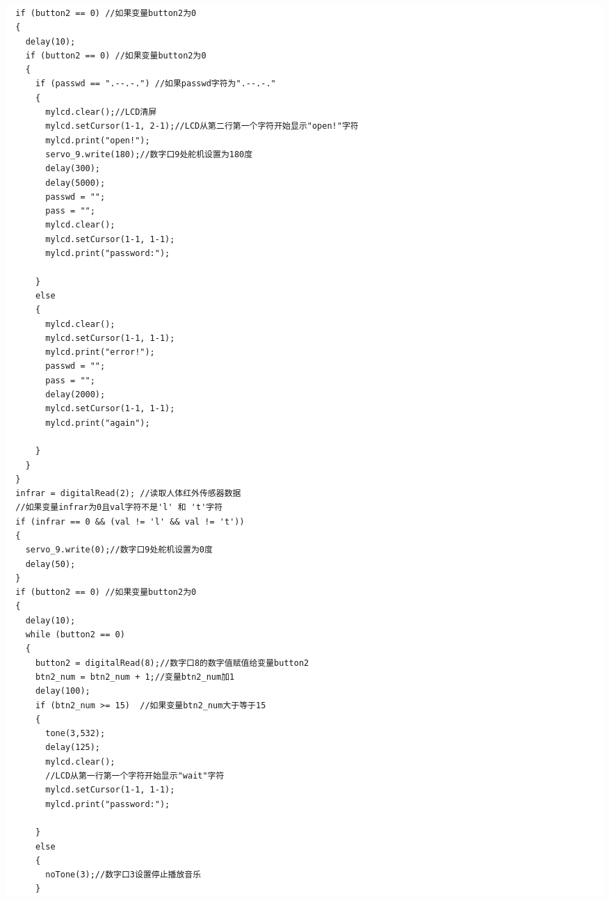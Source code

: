 ```
  if (button2 == 0) //如果变量button2为0
  {
    delay(10);
    if (button2 == 0) //如果变量button2为0
    {
      if (passwd == ".--.-.") //如果passwd字符为".--.-."
      {
        mylcd.clear();//LCD清屏
        mylcd.setCursor(1-1, 2-1);//LCD从第二行第一个字符开始显示"open!"字符
        mylcd.print("open!");
        servo_9.write(180);//数字口9处舵机设置为180度
        delay(300);
        delay(5000);
        passwd = "";
        pass = "";
        mylcd.clear();
        mylcd.setCursor(1-1, 1-1);
        mylcd.print("password:");

      } 
      else 
      {
        mylcd.clear();
        mylcd.setCursor(1-1, 1-1);
        mylcd.print("error!");
        passwd = "";
        pass = "";
        delay(2000);
        mylcd.setCursor(1-1, 1-1);
        mylcd.print("again");

      }
    }
  }
  infrar = digitalRead(2); //读取人体红外传感器数据
  //如果变量infrar为0且val字符不是'l' 和 't'字符
  if (infrar == 0 && (val != 'l' && val != 't')) 
  {
    servo_9.write(0);//数字口9处舵机设置为0度
    delay(50);
  }
  if (button2 == 0) //如果变量button2为0
  {
    delay(10);
    while (button2 == 0) 
    {
      button2 = digitalRead(8);//数字口8的数字值赋值给变量button2
      btn2_num = btn2_num + 1;//变量btn2_num加1
      delay(100);
      if (btn2_num >= 15)  //如果变量btn2_num大于等于15
      { 
        tone(3,532);
        delay(125);
        mylcd.clear();
        //LCD从第一行第一个字符开始显示"wait"字符
        mylcd.setCursor(1-1, 1-1);
        mylcd.print("password:");

      } 
      else 
      {
        noTone(3);//数字口3设置停止播放音乐
      }
```